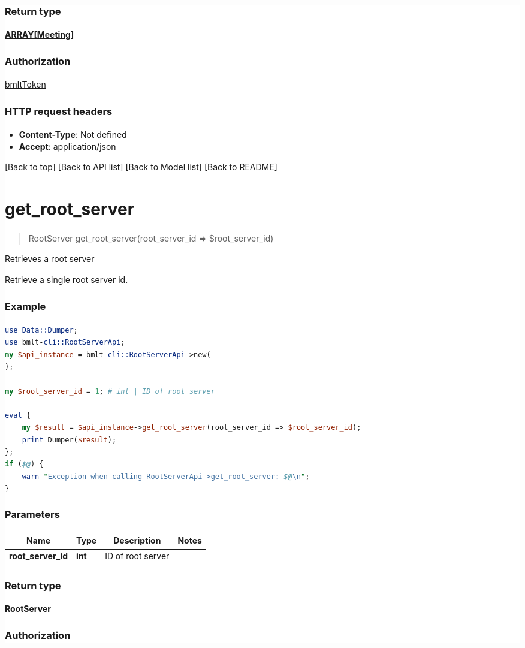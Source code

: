 ### Return type

[**ARRAY[Meeting]**](Meeting.md)

### Authorization

[bmltToken](../README.md#bmltToken)

### HTTP request headers

 - **Content-Type**: Not defined
 - **Accept**: application/json

[[Back to top]](#) [[Back to API list]](../README.md#documentation-for-api-endpoints) [[Back to Model list]](../README.md#documentation-for-models) [[Back to README]](../README.md)

# **get_root_server**
> RootServer get_root_server(root_server_id => $root_server_id)

Retrieves a root server

Retrieve a single root server id.

### Example
```perl
use Data::Dumper;
use bmlt-cli::RootServerApi;
my $api_instance = bmlt-cli::RootServerApi->new(
);

my $root_server_id = 1; # int | ID of root server

eval {
    my $result = $api_instance->get_root_server(root_server_id => $root_server_id);
    print Dumper($result);
};
if ($@) {
    warn "Exception when calling RootServerApi->get_root_server: $@\n";
}
```

### Parameters

Name | Type | Description  | Notes
------------- | ------------- | ------------- | -------------
 **root_server_id** | **int**| ID of root server | 

### Return type

[**RootServer**](RootServer.md)

### Authorization
